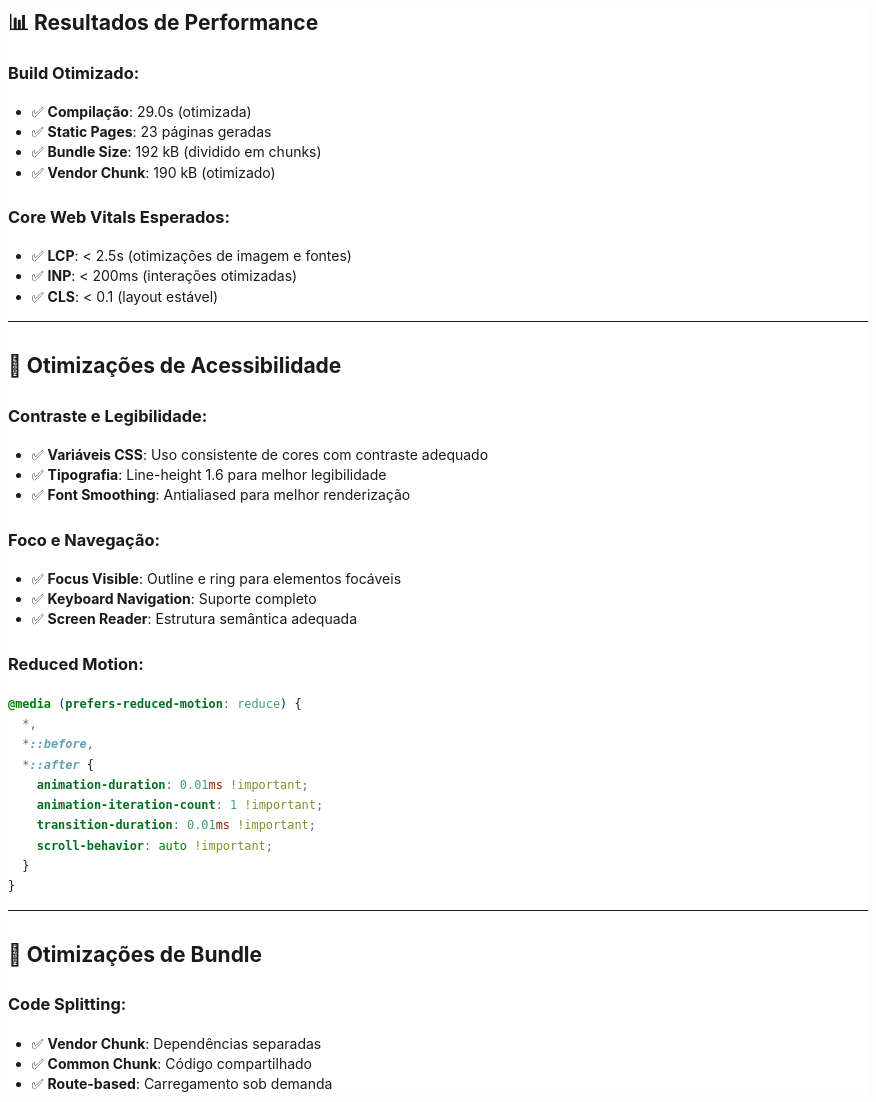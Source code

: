 
## 📊 Resultados de Performance

### **Build Otimizado**:
- ✅ **Compilação**: 29.0s (otimizada)
- ✅ **Static Pages**: 23 páginas geradas
- ✅ **Bundle Size**: 192 kB (dividido em chunks)
- ✅ **Vendor Chunk**: 190 kB (otimizado)

### **Core Web Vitals Esperados**:
- ✅ **LCP**: < 2.5s (otimizações de imagem e fontes)
- ✅ **INP**: < 200ms (interações otimizadas)
- ✅ **CLS**: < 0.1 (layout estável)

---

## 🎨 Otimizações de Acessibilidade

### **Contraste e Legibilidade**:
- ✅ **Variáveis CSS**: Uso consistente de cores com contraste adequado
- ✅ **Tipografia**: Line-height 1.6 para melhor legibilidade
- ✅ **Font Smoothing**: Antialiased para melhor renderização

### **Foco e Navegação**:
- ✅ **Focus Visible**: Outline e ring para elementos focáveis
- ✅ **Keyboard Navigation**: Suporte completo
- ✅ **Screen Reader**: Estrutura semântica adequada

### **Reduced Motion**:
```css
@media (prefers-reduced-motion: reduce) {
  *,
  *::before,
  *::after {
    animation-duration: 0.01ms !important;
    animation-iteration-count: 1 !important;
    transition-duration: 0.01ms !important;
    scroll-behavior: auto !important;
  }
}
```

---

## 🚀 Otimizações de Bundle

### **Code Splitting**:
- ✅ **Vendor Chunk**: Dependências separadas
- ✅ **Common Chunk**: Código compartilhado
- ✅ **Route-based**: Carregamento sob demanda
